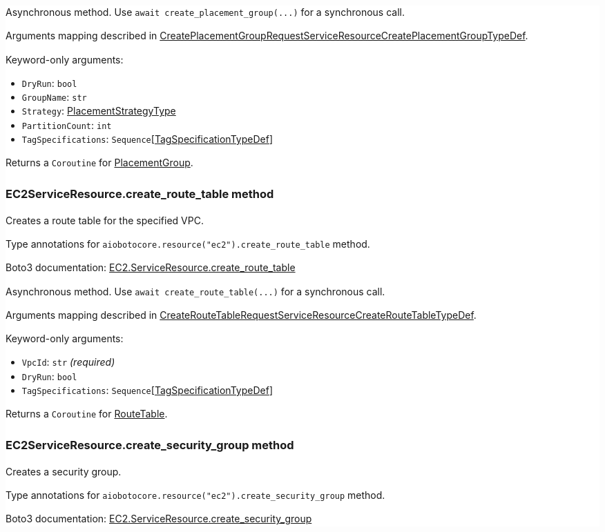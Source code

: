 Asynchronous method. Use `await create_placement_group(...)` for a synchronous
call.

Arguments mapping described in
[CreatePlacementGroupRequestServiceResourceCreatePlacementGroupTypeDef](./type_defs.md#createplacementgrouprequestserviceresourcecreateplacementgrouptypedef).

Keyword-only arguments:

- `DryRun`: `bool`
- `GroupName`: `str`
- `Strategy`: [PlacementStrategyType](./literals.md#placementstrategytype)
- `PartitionCount`: `int`
- `TagSpecifications`:
  `Sequence`\[[TagSpecificationTypeDef](./type_defs.md#tagspecificationtypedef)\]

Returns a `Coroutine` for [PlacementGroup](#placementgroup).

<a id="ec2serviceresourcecreate\_route\_table-method"></a>

### EC2ServiceResource.create_route_table method

Creates a route table for the specified VPC.

Type annotations for `aiobotocore.resource("ec2").create_route_table` method.

Boto3 documentation:
[EC2.ServiceResource.create_route_table](https://boto3.amazonaws.com/v1/documentation/api/latest/reference/services/ec2.html#EC2.ServiceResource.create_route_table)

Asynchronous method. Use `await create_route_table(...)` for a synchronous
call.

Arguments mapping described in
[CreateRouteTableRequestServiceResourceCreateRouteTableTypeDef](./type_defs.md#createroutetablerequestserviceresourcecreateroutetabletypedef).

Keyword-only arguments:

- `VpcId`: `str` *(required)*
- `DryRun`: `bool`
- `TagSpecifications`:
  `Sequence`\[[TagSpecificationTypeDef](./type_defs.md#tagspecificationtypedef)\]

Returns a `Coroutine` for [RouteTable](#routetable).

<a id="ec2serviceresourcecreate\_security\_group-method"></a>

### EC2ServiceResource.create_security_group method

Creates a security group.

Type annotations for `aiobotocore.resource("ec2").create_security_group`
method.

Boto3 documentation:
[EC2.ServiceResource.create_security_group](https://boto3.amazonaws.com/v1/documentation/api/latest/reference/services/ec2.html#EC2.ServiceResource.create_security_group)
